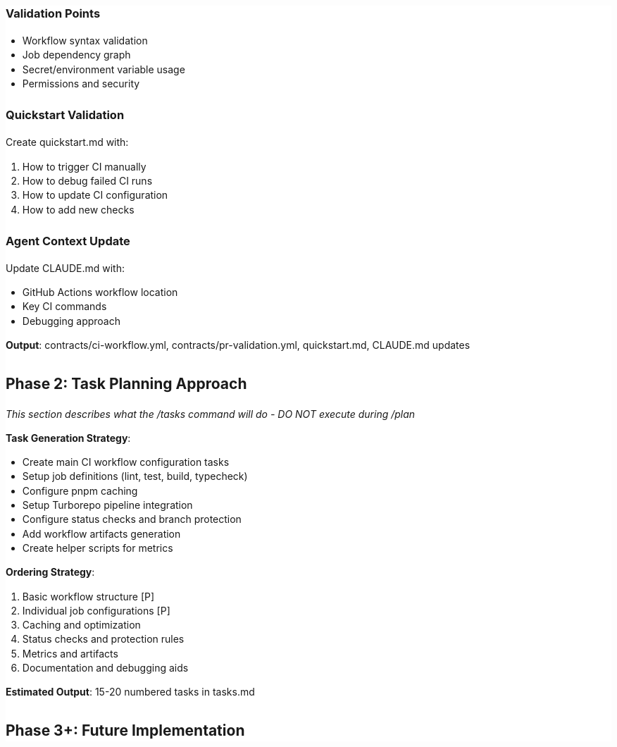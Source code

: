 ### Validation Points

- Workflow syntax validation
- Job dependency graph
- Secret/environment variable usage
- Permissions and security

### Quickstart Validation

Create quickstart.md with:

1. How to trigger CI manually
2. How to debug failed CI runs
3. How to update CI configuration
4. How to add new checks

### Agent Context Update

Update CLAUDE.md with:

- GitHub Actions workflow location
- Key CI commands
- Debugging approach

**Output**: contracts/ci-workflow.yml, contracts/pr-validation.yml,
quickstart.md, CLAUDE.md updates

## Phase 2: Task Planning Approach

_This section describes what the /tasks command will do - DO NOT execute during
/plan_

**Task Generation Strategy**:

- Create main CI workflow configuration tasks
- Setup job definitions (lint, test, build, typecheck)
- Configure pnpm caching
- Setup Turborepo pipeline integration
- Configure status checks and branch protection
- Add workflow artifacts generation
- Create helper scripts for metrics

**Ordering Strategy**:

1. Basic workflow structure [P]
2. Individual job configurations [P]
3. Caching and optimization
4. Status checks and protection rules
5. Metrics and artifacts
6. Documentation and debugging aids

**Estimated Output**: 15-20 numbered tasks in tasks.md

## Phase 3+: Future Implementation
